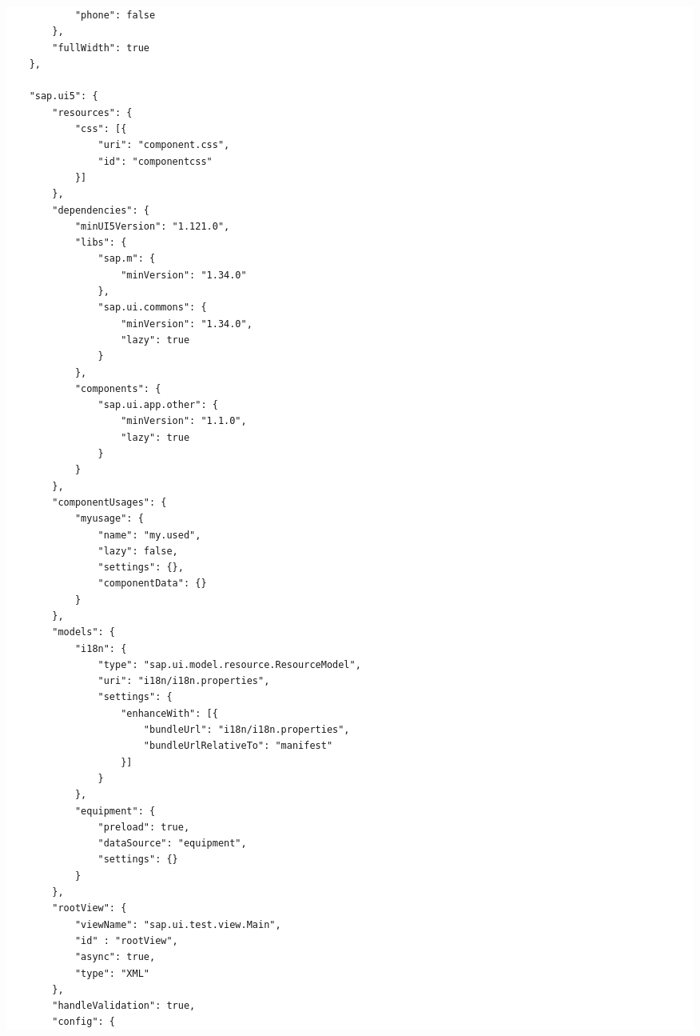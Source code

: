 ```
            "phone": false
        },
        "fullWidth": true
    },
 
    "sap.ui5": {
        "resources": {
            "css": [{
                "uri": "component.css",
                "id": "componentcss"
            }]
        },
        "dependencies": {
            "minUI5Version": "1.121.0",
            "libs": {
                "sap.m": {
                    "minVersion": "1.34.0"
                },
                "sap.ui.commons": {
                    "minVersion": "1.34.0",
                    "lazy": true
                }
            },
            "components": {
                "sap.ui.app.other": {
                    "minVersion": "1.1.0",
                    "lazy": true
                }
            }
        },
        "componentUsages": {
            "myusage": {
                "name": "my.used",
                "lazy": false,
                "settings": {},
                "componentData": {}
            }
        },
        "models": {
            "i18n": {
                "type": "sap.ui.model.resource.ResourceModel",
                "uri": "i18n/i18n.properties",
                "settings": {
                    "enhanceWith": [{
                        "bundleUrl": "i18n/i18n.properties",
                        "bundleUrlRelativeTo": "manifest"
                    }]
                }
            },
            "equipment": {
                "preload": true,
                "dataSource": "equipment",
                "settings": {}
            }
        },
        "rootView": {
            "viewName": "sap.ui.test.view.Main",
            "id" : "rootView",
            "async": true,
            "type": "XML"
        },
        "handleValidation": true,
        "config": {
```